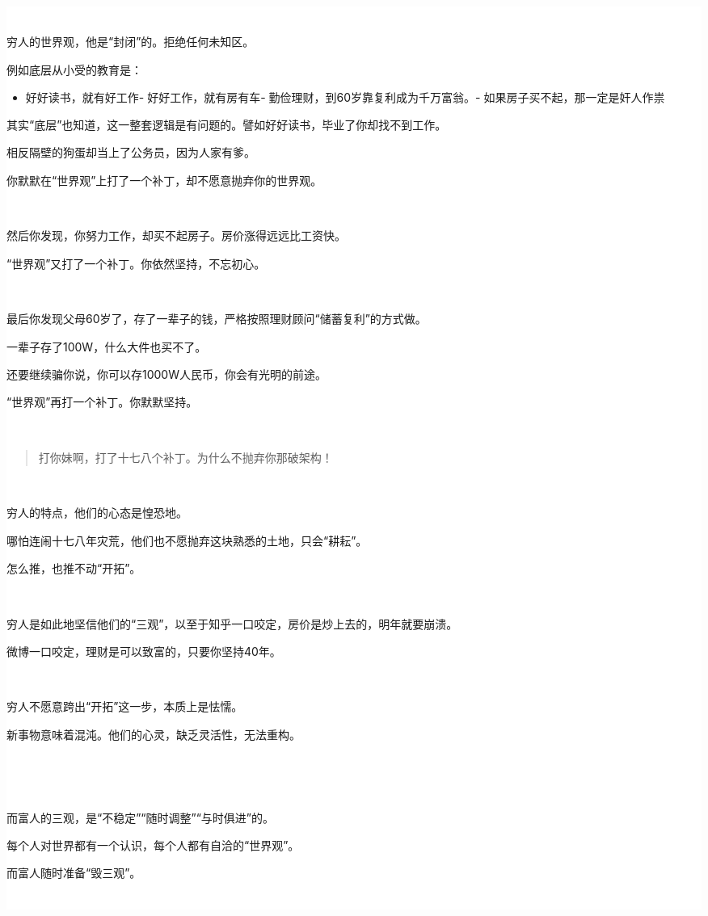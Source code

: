 &nbsp;

穷人的世界观，他是“封闭”的。拒绝任何未知区。

例如底层从小受的教育是：
- 好好读书，就有好工作- 好好工作，就有房有车- 勤俭理财，到60岁靠复利成为千万富翁。- 如果房子买不起，那一定是奸人作祟
&nbsp;

其实“底层”也知道，这一整套逻辑是有问题的。譬如好好读书，毕业了你却找不到工作。

相反隔壁的狗蛋却当上了公务员，因为人家有爹。

你默默在“世界观”上打了一个补丁，却不愿意抛弃你的世界观。

&nbsp;

然后你发现，你努力工作，却买不起房子。房价涨得远远比工资快。

“世界观”又打了一个补丁。你依然坚持，不忘初心。

&nbsp;

最后你发现父母60岁了，存了一辈子的钱，严格按照理财顾问“储蓄复利”的方式做。

一辈子存了100W，什么大件也买不了。

还要继续骗你说，你可以存1000W人民币，你会有光明的前途。

“世界观”再打一个补丁。你默默坚持。

&nbsp;

> 打你妹啊，打了十七八个补丁。为什么不抛弃你那破架构！

&nbsp;

穷人的特点，他们的心态是惶恐地。

哪怕连闹十七八年灾荒，他们也不愿抛弃这块熟悉的土地，只会“耕耘”。

怎么推，也推不动“开拓”。

&nbsp;

穷人是如此地坚信他们的“三观”，以至于知乎一口咬定，房价是炒上去的，明年就要崩溃。

微博一口咬定，理财是可以致富的，只要你坚持40年。

&nbsp;

穷人不愿意跨出“开拓”这一步，本质上是怯懦。

新事物意味着混沌。他们的心灵，缺乏灵活性，无法重构。

&nbsp;

&nbsp;

而富人的三观，是“不稳定”“随时调整”“与时俱进”的。

每个人对世界都有一个认识，每个人都有自洽的“世界观”。

而富人随时准备“毁三观”。

&nbsp;
